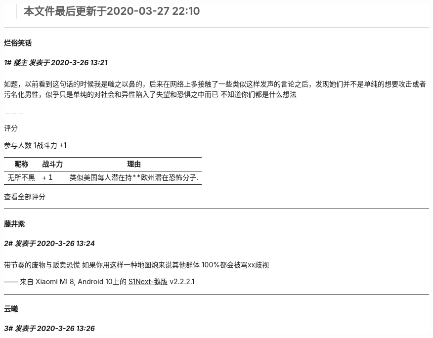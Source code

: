> ## **本文件最后更新于2020-03-27 22:10** 



*****

####  烂俗笑话  
##### 1#       楼主       发表于 2020-3-26 13:21




如题，以前看到这句话的时候我是嗤之以鼻的，后来在网络上多接触了一些类似这样发声的言论之后，发现她们并不是单纯的想要攻击或者污名化男性，似乎只是单纯的对社会和异性陷入了失望和恐惧之中而已
不知道你们都是什么想法



﹍﹍﹍

评分





 参与人数 1战斗力 +1

|昵称|战斗力|理由|
|----|---|---|
| 无所不黑| + 1|类似美国每人潜在持**欧州潜在恐怖分子.|



查看全部评分






*****

####  藤井紫  
##### 2#       发表于 2020-3-26 13:24




带节奏的废物与贩卖恐慌
如果你用这样一种地图炮来说其他群体
100%都会被骂xx歧视

—— 来自 Xiaomi MI 8, Android 10上的 [S1Next-鹅版](https://github.com/ykrank/S1-Next/releases) v2.2.2.1







*****

####  云曦  
##### 3#       发表于 2020-3-26 13:26




